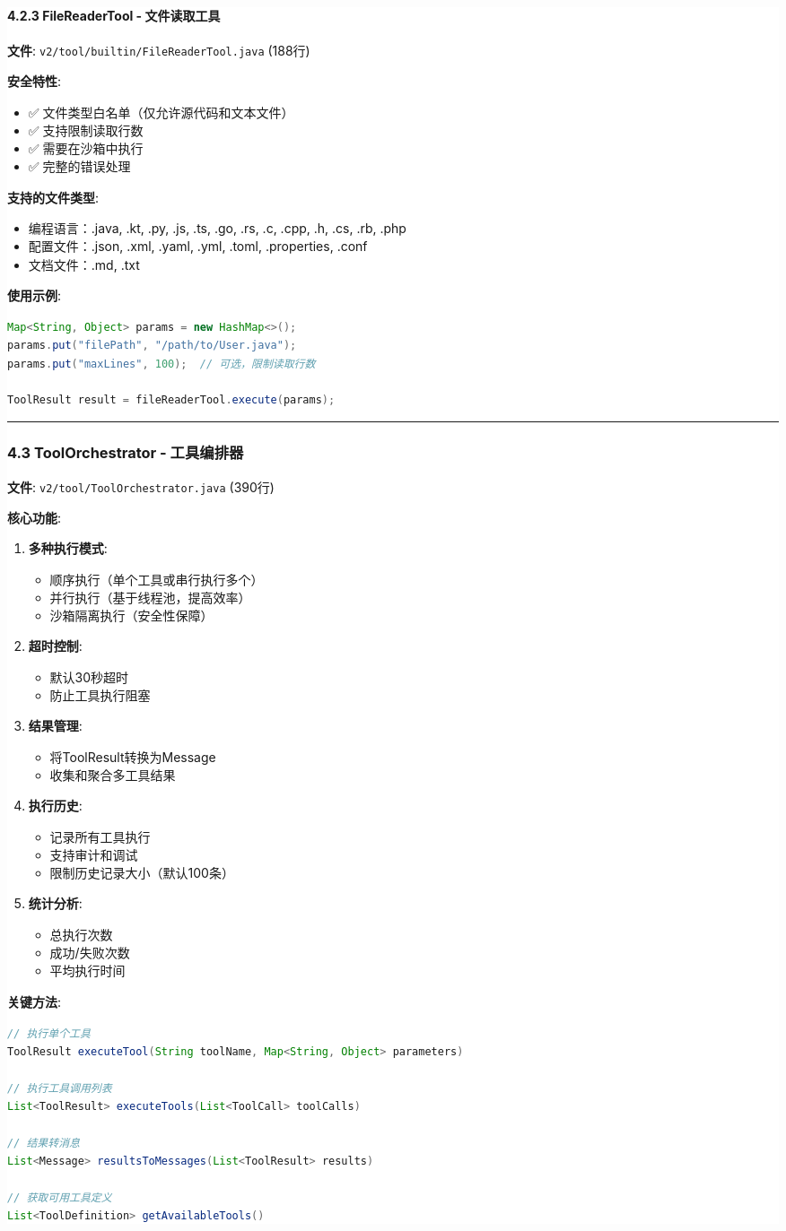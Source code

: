 #### 4.2.3 FileReaderTool - 文件读取工具

**文件**: `v2/tool/builtin/FileReaderTool.java` (188行)

**安全特性**:
- ✅ 文件类型白名单（仅允许源代码和文本文件）
- ✅ 支持限制读取行数
- ✅ 需要在沙箱中执行
- ✅ 完整的错误处理

**支持的文件类型**:
- 编程语言：.java, .kt, .py, .js, .ts, .go, .rs, .c, .cpp, .h, .cs, .rb, .php
- 配置文件：.json, .xml, .yaml, .yml, .toml, .properties, .conf
- 文档文件：.md, .txt

**使用示例**:
```java
Map<String, Object> params = new HashMap<>();
params.put("filePath", "/path/to/User.java");
params.put("maxLines", 100);  // 可选，限制读取行数

ToolResult result = fileReaderTool.execute(params);
```

---

### 4.3 ToolOrchestrator - 工具编排器

**文件**: `v2/tool/ToolOrchestrator.java` (390行)

**核心功能**:

1. **多种执行模式**:
   - 顺序执行（单个工具或串行执行多个）
   - 并行执行（基于线程池，提高效率）
   - 沙箱隔离执行（安全性保障）

2. **超时控制**:
   - 默认30秒超时
   - 防止工具执行阻塞

3. **结果管理**:
   - 将ToolResult转换为Message
   - 收集和聚合多工具结果

4. **执行历史**:
   - 记录所有工具执行
   - 支持审计和调试
   - 限制历史记录大小（默认100条）

5. **统计分析**:
   - 总执行次数
   - 成功/失败次数
   - 平均执行时间

**关键方法**:
```java
// 执行单个工具
ToolResult executeTool(String toolName, Map<String, Object> parameters)

// 执行工具调用列表
List<ToolResult> executeTools(List<ToolCall> toolCalls)

// 结果转消息
List<Message> resultsToMessages(List<ToolResult> results)

// 获取可用工具定义
List<ToolDefinition> getAvailableTools()

```